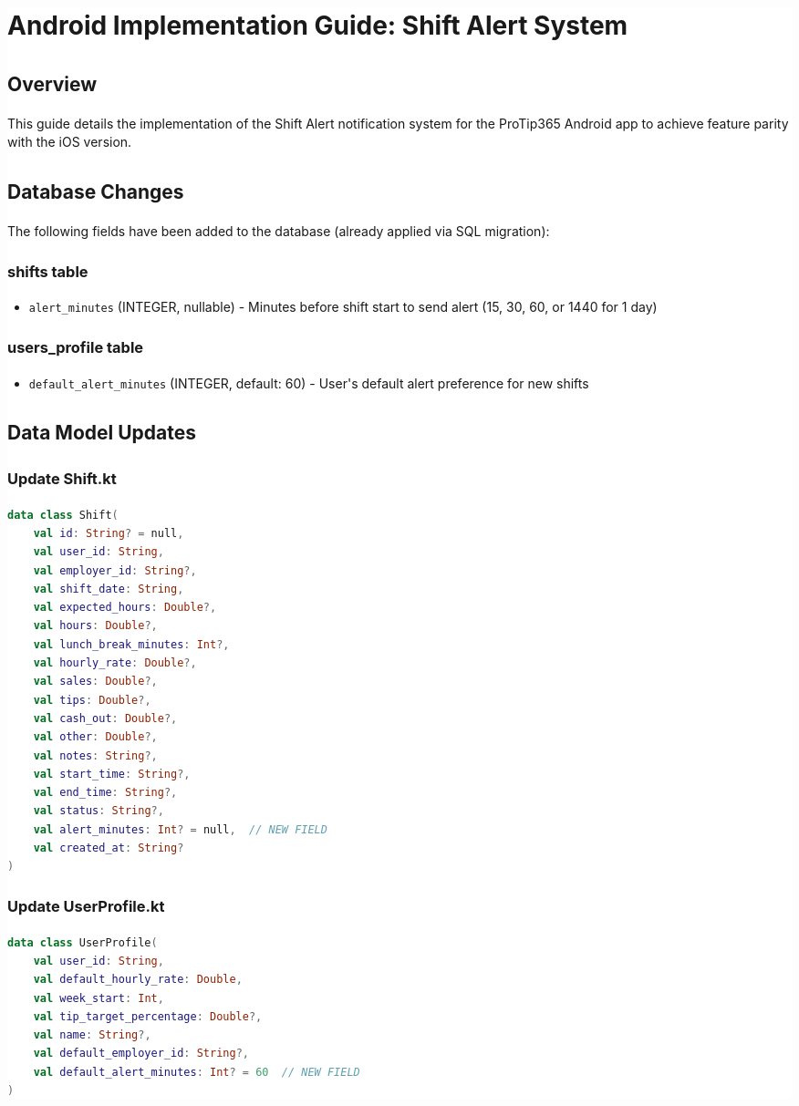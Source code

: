 # Android Implementation Guide: Shift Alert System

## Overview
This guide details the implementation of the Shift Alert notification system for the ProTip365 Android app to achieve feature parity with the iOS version.

## Database Changes
The following fields have been added to the database (already applied via SQL migration):

### shifts table
- `alert_minutes` (INTEGER, nullable) - Minutes before shift start to send alert (15, 30, 60, or 1440 for 1 day)

### users_profile table
- `default_alert_minutes` (INTEGER, default: 60) - User's default alert preference for new shifts

## Data Model Updates

### Update Shift.kt
```kotlin
data class Shift(
    val id: String? = null,
    val user_id: String,
    val employer_id: String?,
    val shift_date: String,
    val expected_hours: Double?,
    val hours: Double?,
    val lunch_break_minutes: Int?,
    val hourly_rate: Double?,
    val sales: Double?,
    val tips: Double?,
    val cash_out: Double?,
    val other: Double?,
    val notes: String?,
    val start_time: String?,
    val end_time: String?,
    val status: String?,
    val alert_minutes: Int? = null,  // NEW FIELD
    val created_at: String?
)
```

### Update UserProfile.kt
```kotlin
data class UserProfile(
    val user_id: String,
    val default_hourly_rate: Double,
    val week_start: Int,
    val tip_target_percentage: Double?,
    val name: String?,
    val default_employer_id: String?,
    val default_alert_minutes: Int? = 60  // NEW FIELD
)
```
